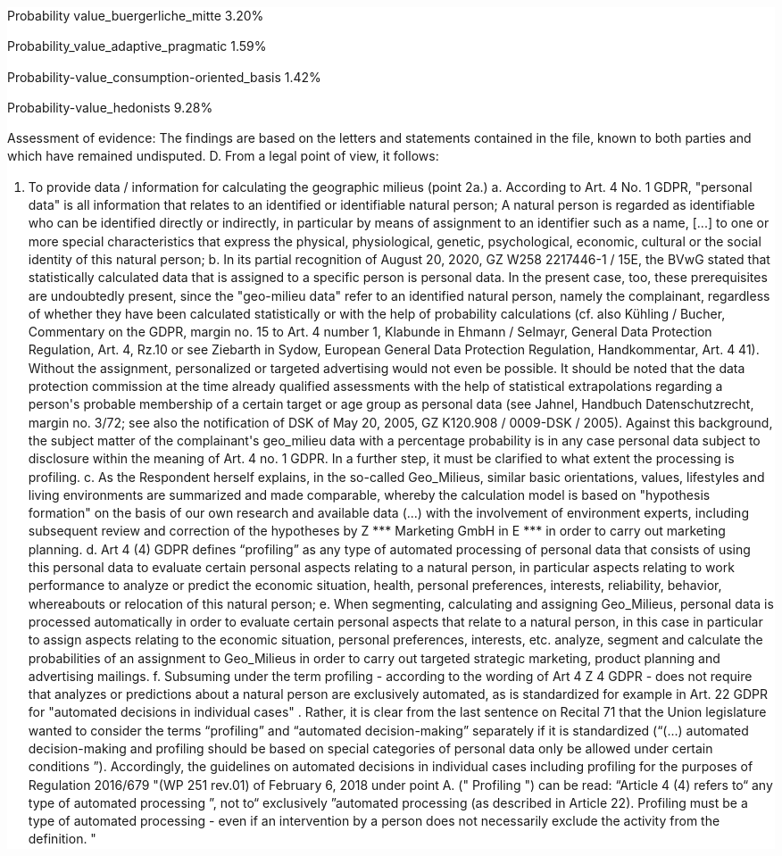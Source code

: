 Probability value\_buergerliche\_mitte
3.20%

Probability\_value\_adaptive\_pragmatic
1.59%

Probability-value\_consumption-oriented\_basis
1.42%

Probability-value\_hedonists
9.28%

Assessment of evidence: The findings are based on the letters and statements contained in the file, known to both parties and which have remained undisputed.
D. From a legal point of view, it follows:
1. To provide data / information for calculating the geographic milieus (point 2a.)
a. According to Art. 4 No. 1 GDPR, "personal data" is all information that relates to an identified or identifiable natural person; A natural person is regarded as identifiable who can be identified directly or indirectly, in particular by means of assignment to an identifier such as a name, \[...\] to one or more special characteristics that express the physical, physiological, genetic, psychological, economic, cultural or the social identity of this natural person;
b. In its partial recognition of August 20, 2020, GZ W258 2217446-1 / 15E, the BVwG stated that statistically calculated data that is assigned to a specific person is personal data.
In the present case, too, these prerequisites are undoubtedly present, since the "geo-milieu data" refer to an identified natural person, namely the complainant, regardless of whether they have been calculated statistically or with the help of probability calculations (cf. also Kühling / Bucher, Commentary on the GDPR, margin no. 15 to Art. 4 number 1, Klabunde in Ehmann / Selmayr, General Data Protection Regulation, Art. 4, Rz.10 or see Ziebarth in Sydow, European General Data Protection Regulation, Handkommentar, Art. 4 41). Without the assignment, personalized or targeted advertising would not even be possible. It should be noted that the data protection commission at the time already qualified assessments with the help of statistical extrapolations regarding a person's probable membership of a certain target or age group as personal data (see Jahnel, Handbuch Datenschutzrecht, margin no. 3/72; see also the notification of DSK of May 20, 2005, GZ K120.908 / 0009-DSK / 2005). Against this background, the subject matter of the complainant's geo\_milieu data with a percentage probability is in any case personal data subject to disclosure within the meaning of Art. 4 no. 1 GDPR.
In a further step, it must be clarified to what extent the processing is profiling.
c. As the Respondent herself explains, in the so-called Geo\_Milieus, similar basic orientations, values, lifestyles and living environments are summarized and made comparable, whereby the calculation model is based on "hypothesis formation" on the basis of our own research and available data (...) with the involvement of environment experts, including subsequent review and correction of the hypotheses by Z \*\*\* Marketing GmbH in E \*\*\* in order to carry out marketing planning.
d. Art 4 (4) GDPR defines “profiling” as any type of automated processing of personal data that consists of using this personal data to evaluate certain personal aspects relating to a natural person, in particular aspects relating to work performance to analyze or predict the economic situation, health, personal preferences, interests, reliability, behavior, whereabouts or relocation of this natural person;
e. When segmenting, calculating and assigning Geo\_Milieus, personal data is processed automatically in order to evaluate certain personal aspects that relate to a natural person, in this case in particular to assign aspects relating to the economic situation, personal preferences, interests, etc. analyze, segment and calculate the probabilities of an assignment to Geo\_Milieus in order to carry out targeted strategic marketing, product planning and advertising mailings.
f. Subsuming under the term profiling - according to the wording of Art 4 Z 4 GDPR - does not require that analyzes or predictions about a natural person are exclusively automated, as is standardized for example in Art. 22 GDPR for "automated decisions in individual cases" . Rather, it is clear from the last sentence on Recital 71 that the Union legislature wanted to consider the terms “profiling” and “automated decision-making” separately if it is standardized (“(...) automated decision-making and profiling should be based on special categories of personal data only be allowed under certain conditions ”).
Accordingly, the guidelines on automated decisions in individual cases including profiling for the purposes of Regulation 2016/679 "(WP 251 rev.01) of February 6, 2018 under point A. (" Profiling ") can be read:
“Article 4 (4) refers to“ any type of automated processing ”, not to“ exclusively ”automated processing (as described in Article 22). Profiling must be a type of automated processing - even if an intervention by a person does not necessarily exclude the activity from the definition. "